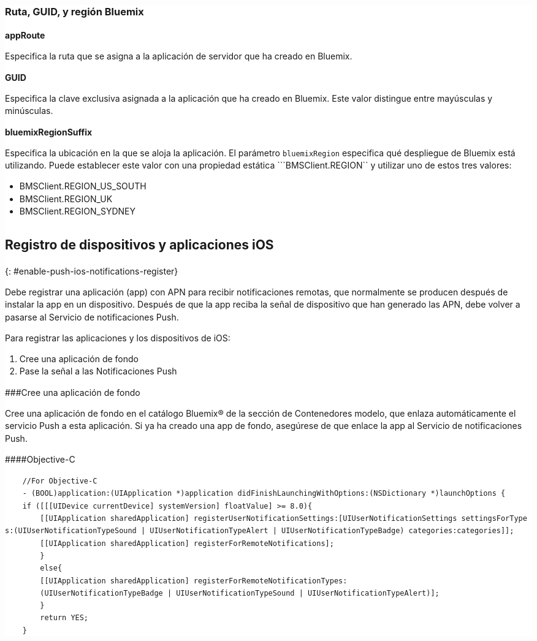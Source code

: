 ### Ruta, GUID, y región Bluemix

**appRoute**

Especifica la ruta que se asigna a la aplicación de servidor que ha creado en Bluemix.

**GUID**

Especifica la clave exclusiva asignada a la aplicación que ha creado en Bluemix. Este valor distingue
                entre mayúsculas y minúsculas.

**bluemixRegionSuffix**

Especifica la ubicación en la que se aloja la aplicación. El parámetro ```bluemixRegion``` especifica qué despliegue de Bluemix está utilizando. Puede establecer este valor con una propiedad estática ```BMSClient.REGION`` y utilizar uno de estos tres valores:

- BMSClient.REGION_US_SOUTH
- BMSClient.REGION_UK
- BMSClient.REGION_SYDNEY




## Registro de dispositivos y aplicaciones iOS
{: #enable-push-ios-notifications-register}


Debe registrar una aplicación (app) con APN para recibir notificaciones remotas, que normalmente
  se producen después de instalar la app en un dispositivo. Después de que la app reciba la señal de dispositivo que han generado las APN,
  debe volver a pasarse al Servicio de notificaciones Push.

Para registrar las aplicaciones y los dispositivos de iOS:

1. Cree una aplicación de fondo
2. Pase la señal a las Notificaciones Push


###Cree una aplicación de fondo

Cree una aplicación de fondo en el catálogo Bluemix® de la sección de Contenedores modelo, que enlaza automáticamente el servicio Push a esta aplicación. Si ya ha
                        creado una app de fondo, asegúrese de que enlace la app al Servicio de notificaciones
                        Push.

####Objective-C

```
	//For Objective-C
	- (BOOL)application:(UIApplication *)application didFinishLaunchingWithOptions:(NSDictionary *)launchOptions {
	if ([[[UIDevice currentDevice] systemVersion] floatValue] >= 8.0){
	    [[UIApplication sharedApplication] registerUserNotificationSettings:[UIUserNotificationSettings settingsForTypes:(UIUserNotificationTypeSound | UIUserNotificationTypeAlert | UIUserNotificationTypeBadge) categories:categories]];
	    [[UIApplication sharedApplication] registerForRemoteNotifications];
	    }
	    else{
	    [[UIApplication sharedApplication] registerForRemoteNotificationTypes:
	    (UIUserNotificationTypeBadge | UIUserNotificationTypeSound | UIUserNotificationTypeAlert)];
	    }
	    return YES;
	}
```
